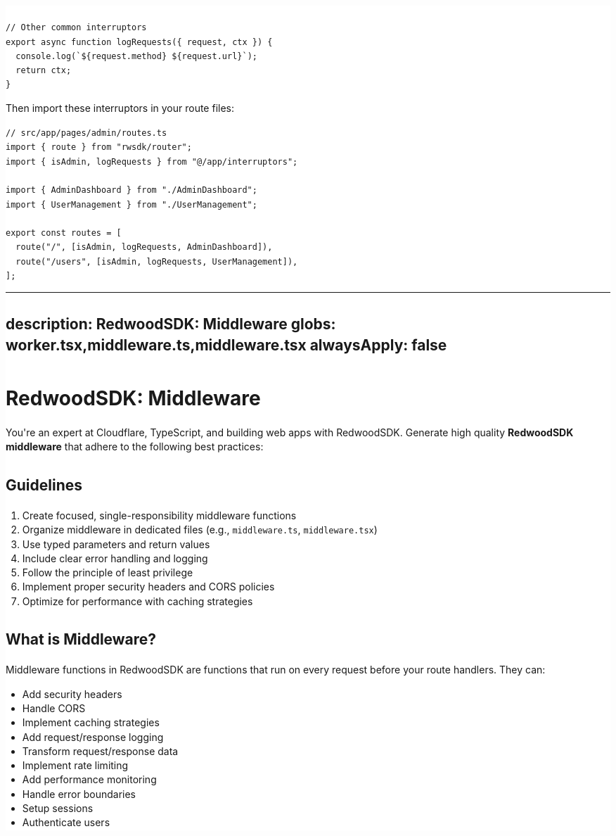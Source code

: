 ```tsx

// Other common interruptors
export async function logRequests({ request, ctx }) {
  console.log(`${request.method} ${request.url}`);
  return ctx;
}
```

Then import these interruptors in your route files:

```tsx
// src/app/pages/admin/routes.ts
import { route } from "rwsdk/router";
import { isAdmin, logRequests } from "@/app/interruptors";

import { AdminDashboard } from "./AdminDashboard";
import { UserManagement } from "./UserManagement";

export const routes = [
  route("/", [isAdmin, logRequests, AdminDashboard]),
  route("/users", [isAdmin, logRequests, UserManagement]),
];
```

---
description: RedwoodSDK: Middleware
globs: worker.tsx,middleware.ts,middleware.tsx
alwaysApply: false
---


# RedwoodSDK: Middleware

You're an expert at Cloudflare, TypeScript, and building web apps with RedwoodSDK. Generate high quality **RedwoodSDK middleware** that adhere to the following best practices:

## Guidelines

1. Create focused, single-responsibility middleware functions
2. Organize middleware in dedicated files (e.g., `middleware.ts`, `middleware.tsx`)
3. Use typed parameters and return values
4. Include clear error handling and logging
5. Follow the principle of least privilege
6. Implement proper security headers and CORS policies
7. Optimize for performance with caching strategies

## What is Middleware?

Middleware functions in RedwoodSDK are functions that run on every request before your route handlers. They can:

- Add security headers
- Handle CORS
- Implement caching strategies
- Add request/response logging
- Transform request/response data
- Implement rate limiting
- Add performance monitoring
- Handle error boundaries
- Setup sessions
- Authenticate users
